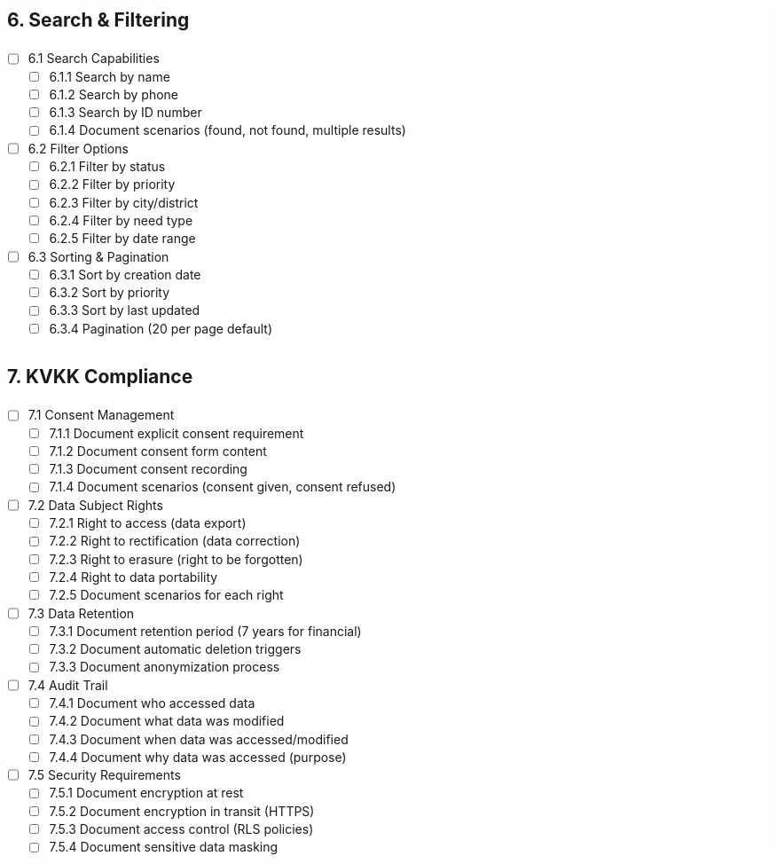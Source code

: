 ## 6. Search & Filtering

- [ ] 6.1 Search Capabilities
  - [ ] 6.1.1 Search by name
  - [ ] 6.1.2 Search by phone
  - [ ] 6.1.3 Search by ID number
  - [ ] 6.1.4 Document scenarios (found, not found, multiple results)

- [ ] 6.2 Filter Options
  - [ ] 6.2.1 Filter by status
  - [ ] 6.2.2 Filter by priority
  - [ ] 6.2.3 Filter by city/district
  - [ ] 6.2.4 Filter by need type
  - [ ] 6.2.5 Filter by date range

- [ ] 6.3 Sorting & Pagination
  - [ ] 6.3.1 Sort by creation date
  - [ ] 6.3.2 Sort by priority
  - [ ] 6.3.3 Sort by last updated
  - [ ] 6.3.4 Pagination (20 per page default)

## 7. KVKK Compliance

- [ ] 7.1 Consent Management
  - [ ] 7.1.1 Document explicit consent requirement
  - [ ] 7.1.2 Document consent form content
  - [ ] 7.1.3 Document consent recording
  - [ ] 7.1.4 Document scenarios (consent given, consent refused)

- [ ] 7.2 Data Subject Rights
  - [ ] 7.2.1 Right to access (data export)
  - [ ] 7.2.2 Right to rectification (data correction)
  - [ ] 7.2.3 Right to erasure (right to be forgotten)
  - [ ] 7.2.4 Right to data portability
  - [ ] 7.2.5 Document scenarios for each right

- [ ] 7.3 Data Retention
  - [ ] 7.3.1 Document retention period (7 years for financial)
  - [ ] 7.3.2 Document automatic deletion triggers
  - [ ] 7.3.3 Document anonymization process

- [ ] 7.4 Audit Trail
  - [ ] 7.4.1 Document who accessed data
  - [ ] 7.4.2 Document what data was modified
  - [ ] 7.4.3 Document when data was accessed/modified
  - [ ] 7.4.4 Document why data was accessed (purpose)

- [ ] 7.5 Security Requirements
  - [ ] 7.5.1 Document encryption at rest
  - [ ] 7.5.2 Document encryption in transit (HTTPS)
  - [ ] 7.5.3 Document access control (RLS policies)
  - [ ] 7.5.4 Document sensitive data masking
